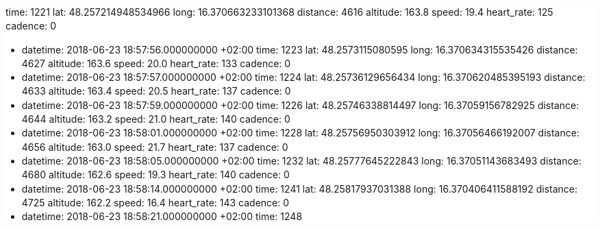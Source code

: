   time: 1221
  lat: 48.257214948534966
  long: 16.370663233101368
  distance: 4616
  altitude: 163.8
  speed: 19.4
  heart_rate: 125
  cadence: 0
- datetime: 2018-06-23 18:57:56.000000000 +02:00
  time: 1223
  lat: 48.2573115080595
  long: 16.370634315535426
  distance: 4627
  altitude: 163.6
  speed: 20.0
  heart_rate: 133
  cadence: 0
- datetime: 2018-06-23 18:57:57.000000000 +02:00
  time: 1224
  lat: 48.25736129656434
  long: 16.370620485395193
  distance: 4633
  altitude: 163.4
  speed: 20.5
  heart_rate: 137
  cadence: 0
- datetime: 2018-06-23 18:57:59.000000000 +02:00
  time: 1226
  lat: 48.25746338814497
  long: 16.37059156782925
  distance: 4644
  altitude: 163.2
  speed: 21.0
  heart_rate: 140
  cadence: 0
- datetime: 2018-06-23 18:58:01.000000000 +02:00
  time: 1228
  lat: 48.25756950303912
  long: 16.37056466192007
  distance: 4656
  altitude: 163.0
  speed: 21.7
  heart_rate: 137
  cadence: 0
- datetime: 2018-06-23 18:58:05.000000000 +02:00
  time: 1232
  lat: 48.25777645222843
  long: 16.37051143683493
  distance: 4680
  altitude: 162.6
  speed: 19.3
  heart_rate: 140
  cadence: 0
- datetime: 2018-06-23 18:58:14.000000000 +02:00
  time: 1241
  lat: 48.25817937031388
  long: 16.370406411588192
  distance: 4725
  altitude: 162.2
  speed: 16.4
  heart_rate: 143
  cadence: 0
- datetime: 2018-06-23 18:58:21.000000000 +02:00
  time: 1248